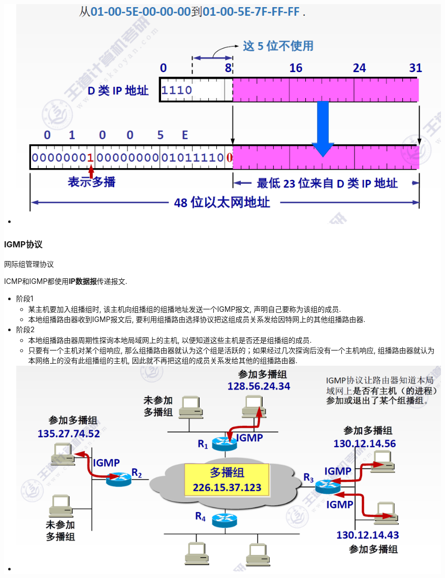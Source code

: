   - ![](../0_Attachment/Pasted%20image%2020241206145711.png)

### IGMP协议

网际组管理协议

ICMP和IGMP都使用**IP数据报**传递报文.

- 阶段1
  - 某主机要加入组播组时, 该主机向组播组的组播地址发送一个IGMP报文, 声明自己要称为该组的成员.
  - 本地组播路由器收到IGMP报文后, 要利用组播路由选择协议把这组成员关系发给因特网上的其他组播路由器.
- 阶段2
  - 本地组播路由器周期性探询本地局域网上的主机, 以便知道这些主机是否还是组播组的成员.
  - 只要有一个主机对某个组响应, 那么组播路由器就认为这个组是活跃的；如果经过几次探询后没有一个主机响应, 组播路由器就认为本网络上的没有此组播组的主机, 因此就不再把这组的成员关系发给其他的组播路由器.
- ![](../0_Attachment/Pasted%20image%2020241206145047.png)

